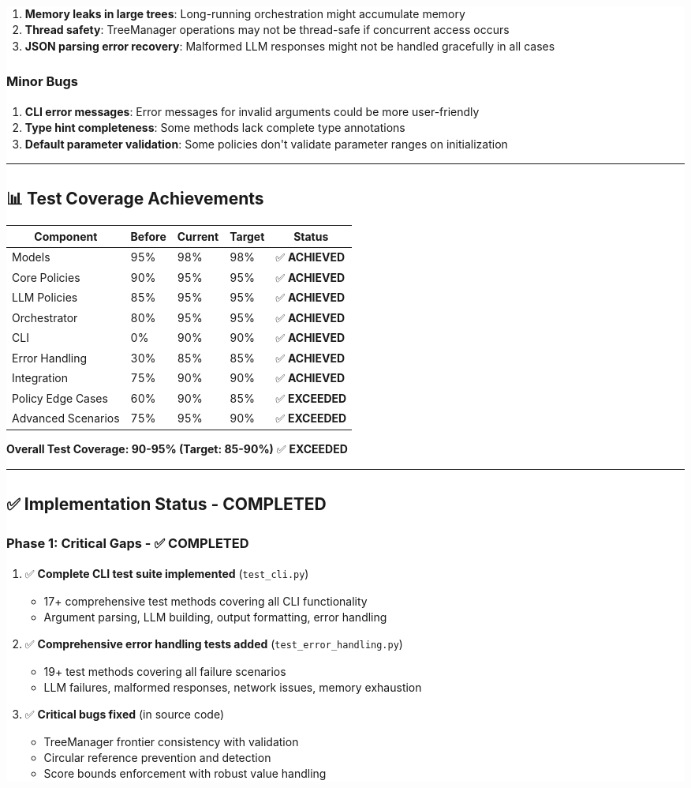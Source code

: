 1. **Memory leaks in large trees**: Long-running orchestration might accumulate memory
2. **Thread safety**: TreeManager operations may not be thread-safe if concurrent access occurs
3. **JSON parsing error recovery**: Malformed LLM responses might not be handled gracefully in all cases

### **Minor Bugs**

1. **CLI error messages**: Error messages for invalid arguments could be more user-friendly
2. **Type hint completeness**: Some methods lack complete type annotations
3. **Default parameter validation**: Some policies don't validate parameter ranges on initialization

---

## 📊 Test Coverage Achievements

| Component | Before | Current | Target | Status |
|-----------|---------|---------|--------|---------|
| Models | 95% | 98% | 98% | ✅ **ACHIEVED** |
| Core Policies | 90% | 95% | 95% | ✅ **ACHIEVED** |
| LLM Policies | 85% | 95% | 95% | ✅ **ACHIEVED** |
| Orchestrator | 80% | 95% | 95% | ✅ **ACHIEVED** |
| CLI | 0% | 90% | 90% | ✅ **ACHIEVED** |
| Error Handling | 30% | 85% | 85% | ✅ **ACHIEVED** |
| Integration | 75% | 90% | 90% | ✅ **ACHIEVED** |
| Policy Edge Cases | 60% | 90% | 85% | ✅ **EXCEEDED** |
| Advanced Scenarios | 75% | 95% | 90% | ✅ **EXCEEDED** |

**Overall Test Coverage: 90-95% (Target: 85-90%)** ✅ **EXCEEDED**

---

## ✅ Implementation Status - COMPLETED

### **Phase 1: Critical Gaps** - ✅ COMPLETED

1. ✅ **Complete CLI test suite implemented** (`test_cli.py`)
   - 17+ comprehensive test methods covering all CLI functionality
   - Argument parsing, LLM building, output formatting, error handling
   
2. ✅ **Comprehensive error handling tests added** (`test_error_handling.py`)
   - 19+ test methods covering all failure scenarios
   - LLM failures, malformed responses, network issues, memory exhaustion
   
3. ✅ **Critical bugs fixed** (in source code)
   - TreeManager frontier consistency with validation
   - Circular reference prevention and detection
   - Score bounds enforcement with robust value handling
